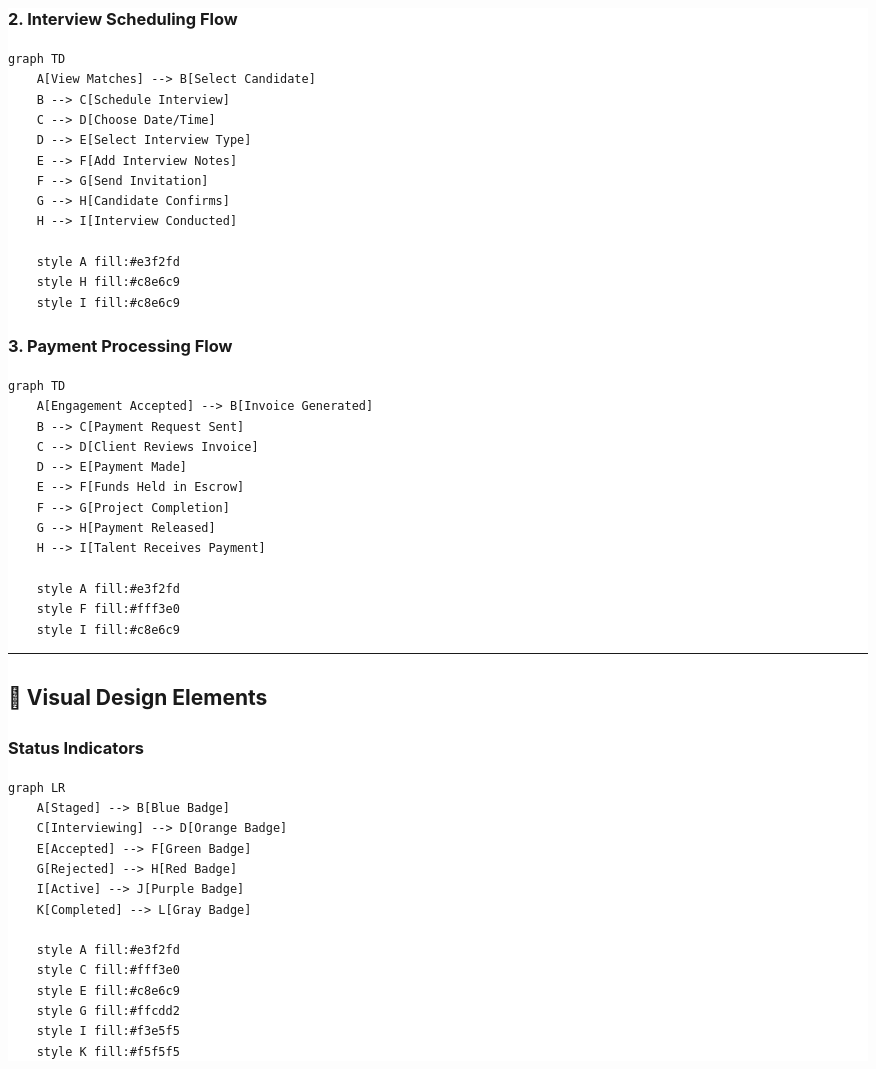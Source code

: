 ### **2. Interview Scheduling Flow**

```mermaid
graph TD
    A[View Matches] --> B[Select Candidate]
    B --> C[Schedule Interview]
    C --> D[Choose Date/Time]
    D --> E[Select Interview Type]
    E --> F[Add Interview Notes]
    F --> G[Send Invitation]
    G --> H[Candidate Confirms]
    H --> I[Interview Conducted]
    
    style A fill:#e3f2fd
    style H fill:#c8e6c9
    style I fill:#c8e6c9
```

### **3. Payment Processing Flow**

```mermaid
graph TD
    A[Engagement Accepted] --> B[Invoice Generated]
    B --> C[Payment Request Sent]
    C --> D[Client Reviews Invoice]
    D --> E[Payment Made]
    E --> F[Funds Held in Escrow]
    F --> G[Project Completion]
    G --> H[Payment Released]
    H --> I[Talent Receives Payment]
    
    style A fill:#e3f2fd
    style F fill:#fff3e0
    style I fill:#c8e6c9
```

---

## 🎨 **Visual Design Elements**

### **Status Indicators**

```mermaid
graph LR
    A[Staged] --> B[Blue Badge]
    C[Interviewing] --> D[Orange Badge]
    E[Accepted] --> F[Green Badge]
    G[Rejected] --> H[Red Badge]
    I[Active] --> J[Purple Badge]
    K[Completed] --> L[Gray Badge]
    
    style A fill:#e3f2fd
    style C fill:#fff3e0
    style E fill:#c8e6c9
    style G fill:#ffcdd2
    style I fill:#f3e5f5
    style K fill:#f5f5f5
```
